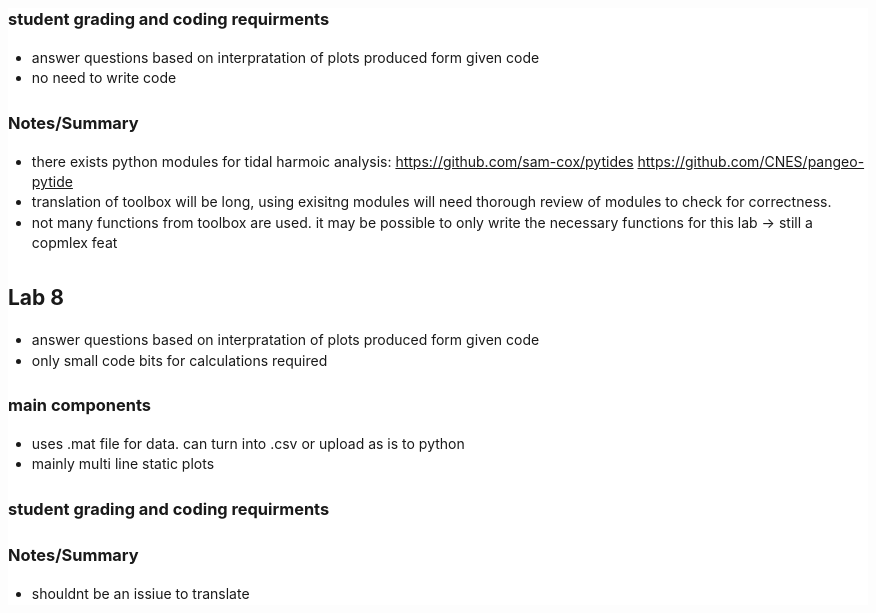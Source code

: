 ### student grading and coding requirments
- answer questions based on interpratation of plots produced form given code
- no need to write code

### Notes/Summary
- there exists python modules for tidal harmoic analysis:
        https://github.com/sam-cox/pytides
        https://github.com/CNES/pangeo-pytide
- translation of toolbox will be long, using exisitng modules will need thorough review of modules to check for correctness. 
- not many functions from toolbox are used. it may be possible to only write the necessary functions for this lab -> still a copmlex feat

## Lab 8
- answer questions based on interpratation of plots produced form given code
- only small code bits for calculations required 

### main components
- uses .mat file for data. can turn into .csv or upload as is to python
- mainly multi line static plots

### student grading and coding requirments

### Notes/Summary
- shouldnt be an issiue to translate
